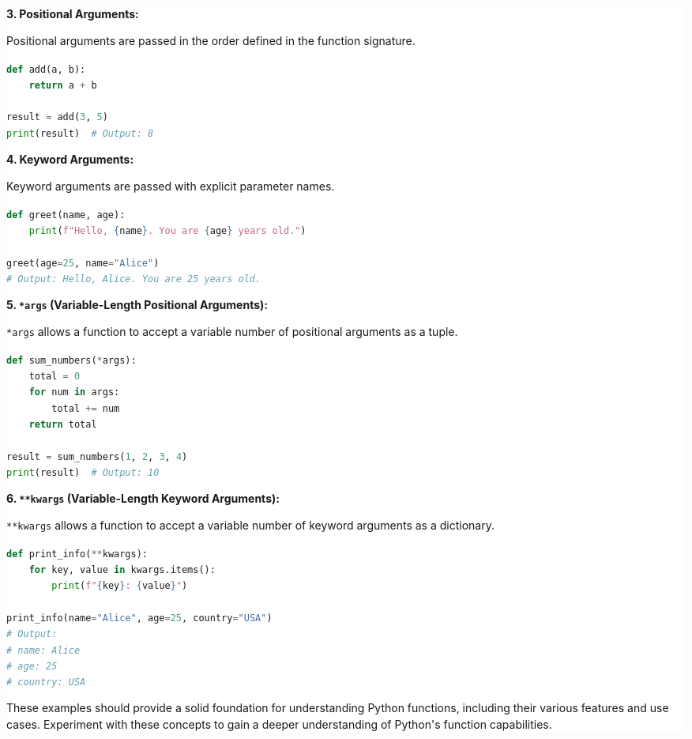 
**3. Positional Arguments:**

Positional arguments are passed in the order defined in the function signature.

```python
def add(a, b):
    return a + b

result = add(3, 5)
print(result)  # Output: 8
```

**4. Keyword Arguments:**

Keyword arguments are passed with explicit parameter names.

```python
def greet(name, age):
    print(f"Hello, {name}. You are {age} years old.")

greet(age=25, name="Alice")
# Output: Hello, Alice. You are 25 years old.
```

**5. `*args` (Variable-Length Positional Arguments):**

`*args` allows a function to accept a variable number of positional arguments as a tuple.

```python
def sum_numbers(*args):
    total = 0
    for num in args:
        total += num
    return total

result = sum_numbers(1, 2, 3, 4)
print(result)  # Output: 10
```

**6. `**kwargs` (Variable-Length Keyword Arguments):**

`**kwargs` allows a function to accept a variable number of keyword arguments as a dictionary.

```python
def print_info(**kwargs):
    for key, value in kwargs.items():
        print(f"{key}: {value}")

print_info(name="Alice", age=25, country="USA")
# Output:
# name: Alice
# age: 25
# country: USA
```

These examples should provide a solid foundation for understanding Python functions, including their various features and use cases. 
Experiment with these concepts to gain a deeper understanding of Python's function capabilities.
